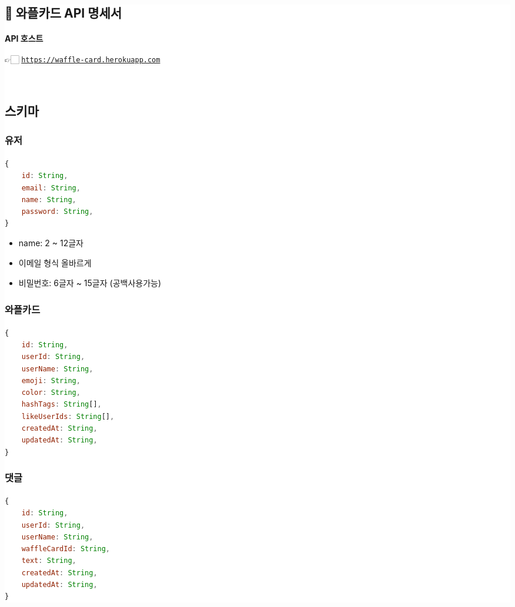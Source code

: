 ## 🧇 와플카드 API 명세서

**API 호스트**

👉🏻 [`https://waffle-card.herokuapp.com`](https://waffle-card.herokuapp.com/)

<br>



## 스키마

### 유저

```javascript
{
	id: String,
	email: String,
	name: String,
	password: String,
}
```

- name: 2 ~ 12글자

- 이메일 형식 올바르게
- 비밀번호: 6글자 ~ 15글자 (공백사용가능)



### 와플카드

```javascript
{
	id: String,
	userId: String,
	userName: String,
	emoji: String,
	color: String,
	hashTags: String[],
	likeUserIds: String[],
	createdAt: String,
	updatedAt: String,
}
```



### 댓글

```javascript
{
	id: String,
	userId: String,
	userName: String,
	waffleCardId: String,
	text: String,
	createdAt: String,
	updatedAt: String,
}
```
